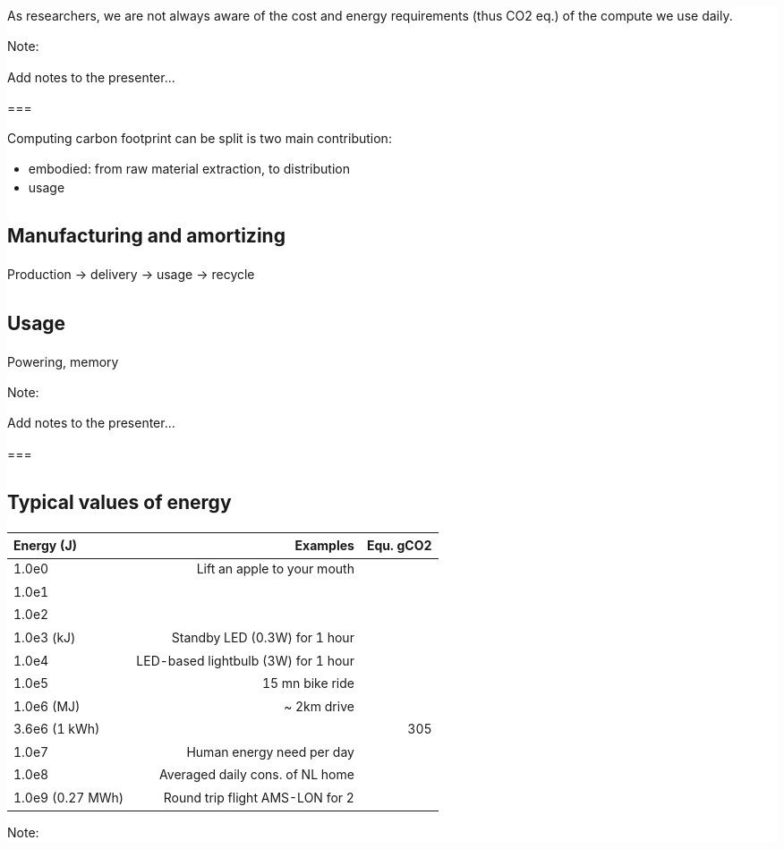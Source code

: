 As researchers, we are not always aware of the cost and energy
requirements (thus CO2 eq.) of the compute we use daily.

Note:

Add notes to the presenter...

===



Computing carbon footprint can be split is two main
contribution:
 - embodied: from raw material extraction, to distribution
 - usage

## Manufacturing and amortizing
Production -> delivery -> usage -> recycle

## Usage
Powering, memory


Note:

Add notes to the presenter...

===



## Typical values of energy

| Energy (J) | Examples | Equ. gCO2 |
| :-------- | -------: |--------:|
| 1.0e0 | Lift an apple to your mouth | |
| 1.0e1 |  | |
| 1.0e2 |  | |
| 1.0e3 (kJ) | Standby LED (0.3W) for 1 hour | |
| 1.0e4 | LED-based lightbulb (3W) for 1 hour | |
| 1.0e5 | 15 mn bike ride | |
| 1.0e6 (MJ) | ~ 2km drive | |
| 3.6e6 (1 kWh)|  | 305 |
| 1.0e7 | Human energy need per day | |
| 1.0e8 | Averaged daily cons. of NL home | |
| 1.0e9 (0.27 MWh) | Round trip flight AMS-LON for 2 | |

Note:
